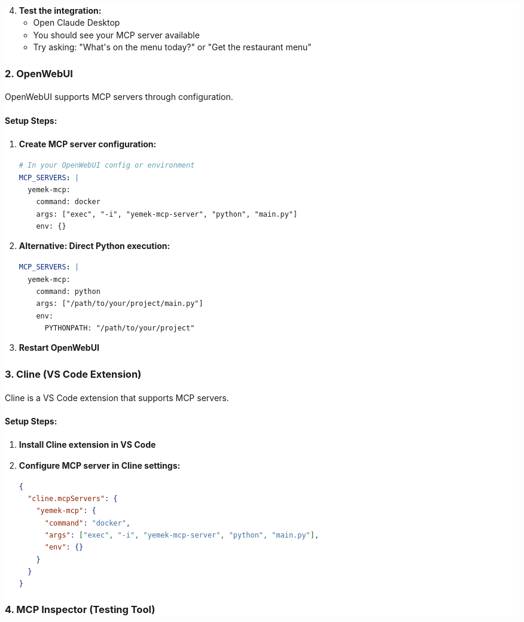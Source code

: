 4. **Test the integration:**
   - Open Claude Desktop
   - You should see your MCP server available
   - Try asking: "What's on the menu today?" or "Get the restaurant menu"

### 2. OpenWebUI

OpenWebUI supports MCP servers through configuration.

#### Setup Steps:

1. **Create MCP server configuration:**
   ```yaml
   # In your OpenWebUI config or environment
   MCP_SERVERS: |
     yemek-mcp:
       command: docker
       args: ["exec", "-i", "yemek-mcp-server", "python", "main.py"]
       env: {}
   ```

2. **Alternative: Direct Python execution:**
   ```yaml
   MCP_SERVERS: |
     yemek-mcp:
       command: python
       args: ["/path/to/your/project/main.py"]
       env:
         PYTHONPATH: "/path/to/your/project"
   ```

3. **Restart OpenWebUI**

### 3. Cline (VS Code Extension)

Cline is a VS Code extension that supports MCP servers.

#### Setup Steps:

1. **Install Cline extension in VS Code**

2. **Configure MCP server in Cline settings:**
   ```json
   {
     "cline.mcpServers": {
       "yemek-mcp": {
         "command": "docker",
         "args": ["exec", "-i", "yemek-mcp-server", "python", "main.py"],
         "env": {}
       }
     }
   }
   ```

### 4. MCP Inspector (Testing Tool)
